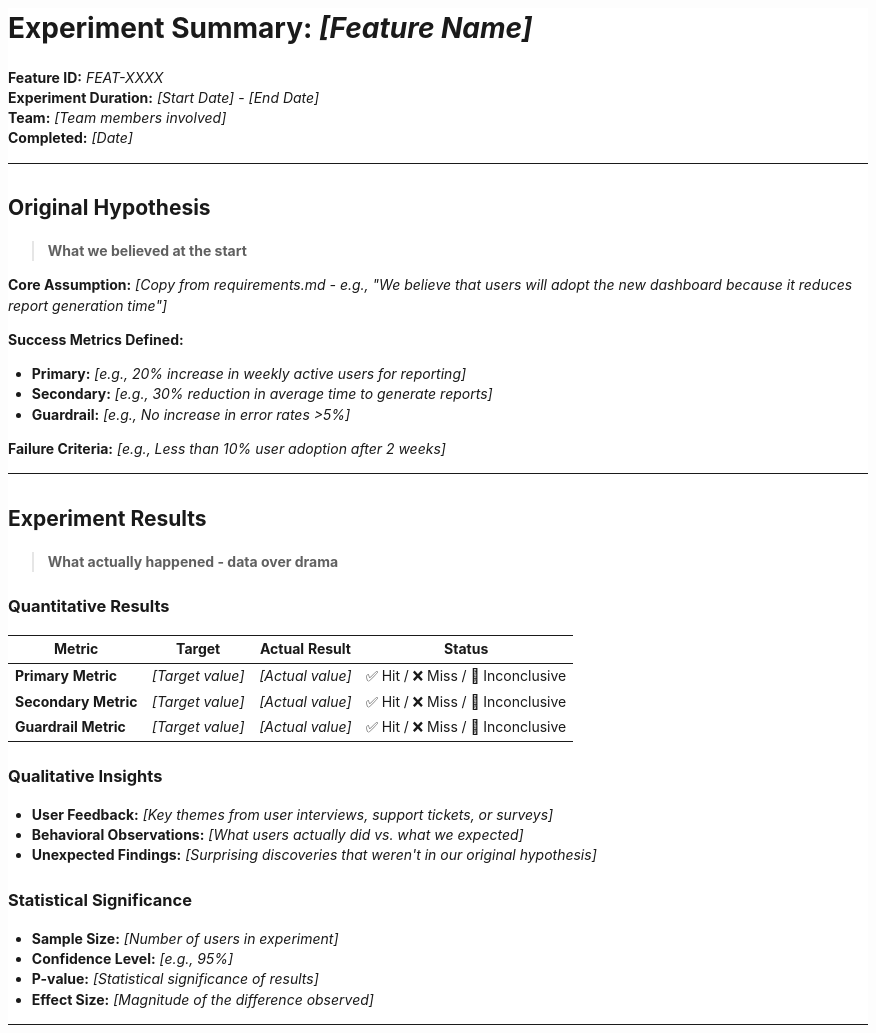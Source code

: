 # Experiment Summary: *[Feature Name]*

**Feature ID:** *FEAT-XXXX*  
**Experiment Duration:** *[Start Date]* - *[End Date]*  
**Team:** *[Team members involved]*  
**Completed:** *[Date]*  

---

## Original Hypothesis
>
> **What we believed at the start**

**Core Assumption:** *[Copy from requirements.md - e.g., "We believe that users will adopt the new dashboard because it reduces report generation time"]*

**Success Metrics Defined:**

- **Primary:** *[e.g., 20% increase in weekly active users for reporting]*
- **Secondary:** *[e.g., 30% reduction in average time to generate reports]*
- **Guardrail:** *[e.g., No increase in error rates >5%]*

**Failure Criteria:** *[e.g., Less than 10% user adoption after 2 weeks]*

---

## Experiment Results
>
> **What actually happened - data over drama**

### Quantitative Results

| Metric | Target | Actual Result | Status |
|--------|--------|---------------|--------|
| **Primary Metric** | *[Target value]* | *[Actual value]* | ✅ Hit / ❌ Miss / 🔄 Inconclusive |
| **Secondary Metric** | *[Target value]* | *[Actual value]* | ✅ Hit / ❌ Miss / 🔄 Inconclusive |
| **Guardrail Metric** | *[Target value]* | *[Actual value]* | ✅ Hit / ❌ Miss / 🔄 Inconclusive |

### Qualitative Insights

- **User Feedback:** *[Key themes from user interviews, support tickets, or surveys]*
- **Behavioral Observations:** *[What users actually did vs. what we expected]*
- **Unexpected Findings:** *[Surprising discoveries that weren't in our original hypothesis]*

### Statistical Significance

- **Sample Size:** *[Number of users in experiment]*
- **Confidence Level:** *[e.g., 95%]*
- **P-value:** *[Statistical significance of results]*
- **Effect Size:** *[Magnitude of the difference observed]*

---